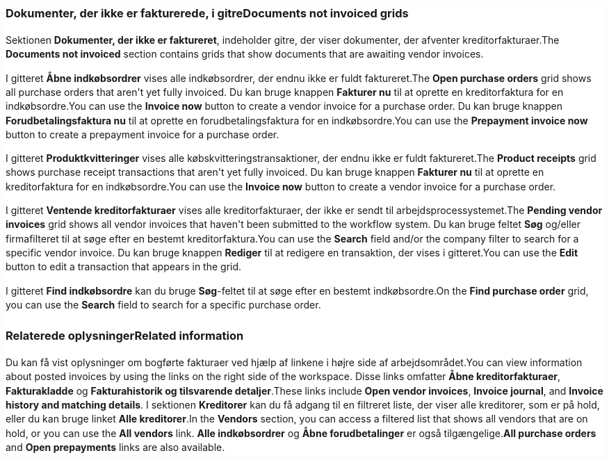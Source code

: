 ### <a name="documents-not-invoiced-grids"></a><span data-ttu-id="d3a7e-158">Dokumenter, der ikke er fakturerede, i gitre</span><span class="sxs-lookup"><span data-stu-id="d3a7e-158">Documents not invoiced grids</span></span>

<span data-ttu-id="d3a7e-159">Sektionen **Dokumenter, der ikke er faktureret**, indeholder gitre, der viser dokumenter, der afventer kreditorfakturaer.</span><span class="sxs-lookup"><span data-stu-id="d3a7e-159">The **Documents not invoiced** section contains grids that show documents that are awaiting vendor invoices.</span></span>

<span data-ttu-id="d3a7e-160">I gitteret **Åbne indkøbsordrer** vises alle indkøbsordrer, der endnu ikke er fuldt faktureret.</span><span class="sxs-lookup"><span data-stu-id="d3a7e-160">The **Open purchase orders** grid shows all purchase orders that aren't yet fully invoiced.</span></span> <span data-ttu-id="d3a7e-161">Du kan bruge knappen **Fakturer nu** til at oprette en kreditorfaktura for en indkøbsordre.</span><span class="sxs-lookup"><span data-stu-id="d3a7e-161">You can use the **Invoice now** button to create a vendor invoice for a purchase order.</span></span> <span data-ttu-id="d3a7e-162">Du kan bruge knappen **Forudbetalingsfaktura nu** til at oprette en forudbetalingsfaktura for en indkøbsordre.</span><span class="sxs-lookup"><span data-stu-id="d3a7e-162">You can use the **Prepayment invoice now** button to create a prepayment invoice for a purchase order.</span></span>

<span data-ttu-id="d3a7e-163">I gitteret **Produktkvitteringer** vises alle købskvitteringstransaktioner, der endnu ikke er fuldt faktureret.</span><span class="sxs-lookup"><span data-stu-id="d3a7e-163">The **Product receipts** grid shows purchase receipt transactions that aren't yet fully invoiced.</span></span> <span data-ttu-id="d3a7e-164">Du kan bruge knappen **Fakturer nu** til at oprette en kreditorfaktura for en indkøbsordre.</span><span class="sxs-lookup"><span data-stu-id="d3a7e-164">You can use the **Invoice now** button to create a vendor invoice for a purchase order.</span></span>

<span data-ttu-id="d3a7e-165">I gitteret **Ventende kreditorfakturaer** vises alle kreditorfakturaer, der ikke er sendt til arbejdsprocessystemet.</span><span class="sxs-lookup"><span data-stu-id="d3a7e-165">The **Pending vendor invoices** grid shows all vendor invoices that haven't been submitted to the workflow system.</span></span> <span data-ttu-id="d3a7e-166">Du kan bruge feltet **Søg** og/eller firmafilteret til at søge efter en bestemt kreditorfaktura.</span><span class="sxs-lookup"><span data-stu-id="d3a7e-166">You can use the **Search** field and/or the company filter to search for a specific vendor invoice.</span></span> <span data-ttu-id="d3a7e-167">Du kan bruge knappen **Rediger** til at redigere en transaktion, der vises i gitteret.</span><span class="sxs-lookup"><span data-stu-id="d3a7e-167">You can use the **Edit** button to edit a transaction that appears in the grid.</span></span>

<span data-ttu-id="d3a7e-168">I gitteret **Find indkøbsordre** kan du bruge **Søg**-feltet til at søge efter en bestemt indkøbsordre.</span><span class="sxs-lookup"><span data-stu-id="d3a7e-168">On the **Find purchase order** grid, you can use the **Search** field to search for a specific purchase order.</span></span>

### <a name="related-information"></a><span data-ttu-id="d3a7e-169">Relaterede oplysninger</span><span class="sxs-lookup"><span data-stu-id="d3a7e-169">Related information</span></span>

<span data-ttu-id="d3a7e-170">Du kan få vist oplysninger om bogførte fakturaer ved hjælp af linkene i højre side af arbejdsområdet.</span><span class="sxs-lookup"><span data-stu-id="d3a7e-170">You can view information about posted invoices by using the links on the right side of the workspace.</span></span> <span data-ttu-id="d3a7e-171">Disse links omfatter **Åbne kreditorfakturaer**, **Fakturakladde** og **Fakturahistorik og tilsvarende detaljer**.</span><span class="sxs-lookup"><span data-stu-id="d3a7e-171">These links include **Open vendor invoices**, **Invoice journal**, and **Invoice history and matching details**.</span></span> <span data-ttu-id="d3a7e-172">I sektionen **Kreditorer** kan du få adgang til en filtreret liste, der viser alle kreditorer, som er på hold, eller du kan bruge linket **Alle kreditorer**.</span><span class="sxs-lookup"><span data-stu-id="d3a7e-172">In the **Vendors** section, you can access a filtered list that shows all vendors that are on hold, or you can use the **All vendors** link.</span></span> <span data-ttu-id="d3a7e-173">**Alle indkøbsordrer** og **Åbne forudbetalinger** er også tilgængelige.</span><span class="sxs-lookup"><span data-stu-id="d3a7e-173">**All purchase orders** and **Open prepayments** links are also available.</span></span>
